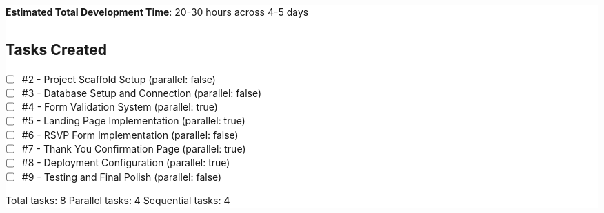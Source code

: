 **Estimated Total Development Time**: 20-30 hours across 4-5 days

## Tasks Created
- [ ] #2 - Project Scaffold Setup (parallel: false)
- [ ] #3 - Database Setup and Connection (parallel: false)
- [ ] #4 - Form Validation System (parallel: true)
- [ ] #5 - Landing Page Implementation (parallel: true)
- [ ] #6 - RSVP Form Implementation (parallel: false)
- [ ] #7 - Thank You Confirmation Page (parallel: true)
- [ ] #8 - Deployment Configuration (parallel: true)
- [ ] #9 - Testing and Final Polish (parallel: false)

Total tasks:        8
Parallel tasks:        4
Sequential tasks: 4
